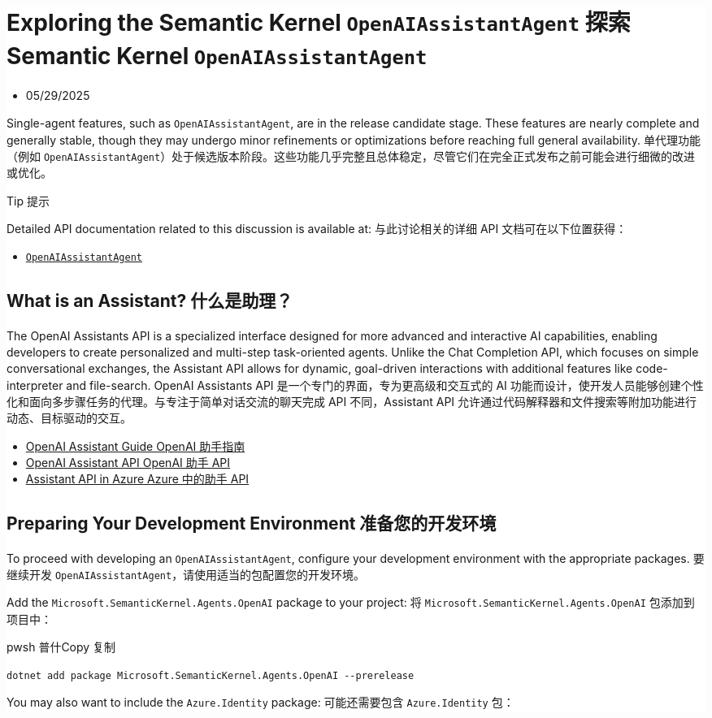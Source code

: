 # Exploring the Semantic Kernel `OpenAIAssistantAgent` 探索Semantic Kernel `OpenAIAssistantAgent`

- 05/29/2025



Single-agent features, such as `OpenAIAssistantAgent`, are in the release candidate stage. These features are nearly complete and generally stable, though they may undergo minor refinements or optimizations before reaching full general availability.
单代理功能（例如 `OpenAIAssistantAgent`）处于候选版本阶段。这些功能几乎完整且总体稳定，尽管它们在完全正式发布之前可能会进行细微的改进或优化。

 Tip  提示

Detailed API documentation related to this discussion is available at:
与此讨论相关的详细 API 文档可在以下位置获得：

- [`OpenAIAssistantAgent`](https://learn.microsoft.com/en-us/dotnet/api/microsoft.semantickernel.agents.openai.openaiassistantagent)



## What is an Assistant?  什么是助理？

The OpenAI Assistants API is a specialized interface designed for more advanced and interactive AI capabilities, enabling developers to create personalized and multi-step task-oriented agents. Unlike the Chat Completion API, which focuses on simple conversational exchanges, the Assistant API allows for dynamic, goal-driven interactions with additional features like code-interpreter and file-search.
OpenAI Assistants API 是一个专门的界面，专为更高级和交互式的 AI 功能而设计，使开发人员能够创建个性化和面向多步骤任务的代理。与专注于简单对话交流的聊天完成 API 不同，Assistant API 允许通过代码解释器和文件搜索等附加功能进行动态、目标驱动的交互。

- [OpenAI Assistant Guide  OpenAI 助手指南](https://platform.openai.com/docs/assistants)
- [OpenAI Assistant API  OpenAI 助手 API](https://platform.openai.com/docs/api-reference/assistants)
- [Assistant API in Azure
  Azure 中的助手 API](https://learn.microsoft.com/en-us/azure/ai-services/openai/assistants-quickstart)



## Preparing Your Development Environment 准备您的开发环境

To proceed with developing an `OpenAIAssistantAgent`, configure your development environment with the appropriate packages.
要继续开发 `OpenAIAssistantAgent`，请使用适当的包配置您的开发环境。

Add the `Microsoft.SemanticKernel.Agents.OpenAI` package to your project:
将 `Microsoft.SemanticKernel.Agents.OpenAI` 包添加到项目中：

pwsh  普什Copy  复制

```pwsh
dotnet add package Microsoft.SemanticKernel.Agents.OpenAI --prerelease
```

You may also want to include the `Azure.Identity` package:
可能还需要包含 `Azure.Identity` 包：
